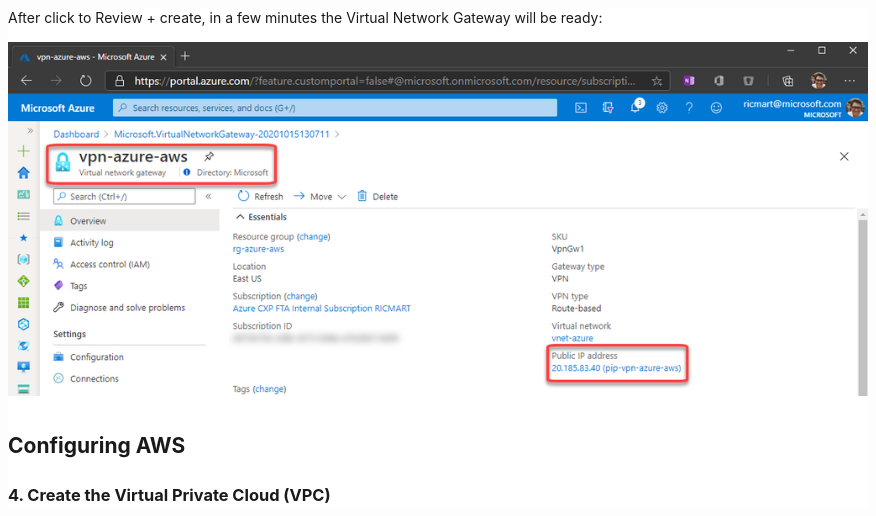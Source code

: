  After click to Review + create, in a few minutes the Virtual Network Gateway will be ready:
 
 ![vpnready](./media/create-a-vpn-between-azure-and-aws-using-only-managed-solutions/vpnready.png)
 
 ## Configuring AWS
 
 ### 4. Create the Virtual Private Cloud (VPC)
 